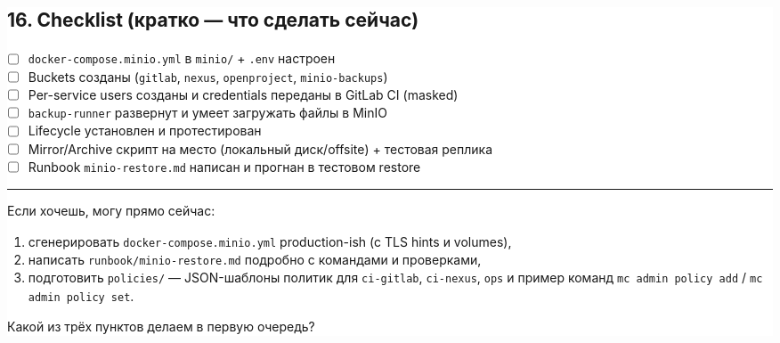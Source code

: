 
## 16. Checklist (кратко — что сделать сейчас)

* [ ] `docker-compose.minio.yml` в `minio/` + `.env` настроен
* [ ] Buckets созданы (`gitlab`, `nexus`, `openproject`, `minio-backups`)
* [ ] Per-service users созданы и credentials переданы в GitLab CI (masked)
* [ ] `backup-runner` развернут и умеет загружать файлы в MinIO
* [ ] Lifecycle установлен и протестирован
* [ ] Mirror/Archive скрипт на место (локальный диск/offsite) + тестовая реплика
* [ ] Runbook `minio-restore.md` написан и прогнан в тестовом restore

---

Если хочешь, могу прямо сейчас:

1. сгенерировать `docker-compose.minio.yml` production-ish (с TLS hints и volumes),
2. написать `runbook/minio-restore.md` подробно с командами и проверками,
3. подготовить `policies/` — JSON-шаблоны политик для `ci-gitlab`, `ci-nexus`, `ops` и пример команд `mc admin policy add` / `mc admin policy set`.

Какой из трёх пунктов делаем в первую очередь?

